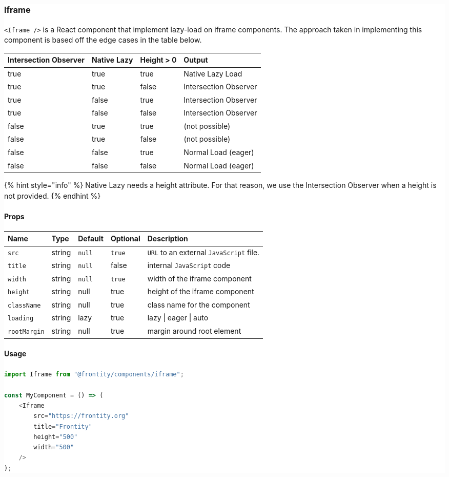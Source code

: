 
### Iframe

`<Iframe />` is a React component that implement lazy-load on iframe components. The approach taken in implementing this component is based off the edge cases in the table below.

| Intersection Observer | Native Lazy | Height &gt; 0 | Output |
| :--- | :--- | :--- | :--- |
| true | true | true | Native Lazy Load |
| true | true | false | Intersection Observer |
| true | false | true | Intersection Observer |
| true | false | false | Intersection Observer |
| false | true | true | (not possible) |
| false | true | false | (not possible) |
| false | false | true | Normal Load (eager) |
| false | false | false | Normal Load (eager) |

{% hint style="info" %}
Native Lazy needs a height attribute. For that reason, we use the Intersection Observer when a height is not provided.
{% endhint %}

#### Props

| Name | Type | Default | Optional | Description |
| :--- | :--- | :--- | :--- | :--- |
| `src` | string | `null` | `true` | `URL` to an external `JavaScript`  file. |
| `title` | string | `null` | false | internal `JavaScript` code |
| `width` | string | `null` | `true` | width of the iframe component |
| `height` | string | null | true | height of the iframe component |
| `className` | string | null | true | class name for the component |
| `loading` | string | lazy | true | lazy \| eager \| auto |
| `rootMargin` | string | null | true | margin around root element |

#### Usage

```javascript
import Iframe from "@frontity/components/iframe";

const MyComponent = () => (
    <Iframe
        src="https://frontity.org"
        title="Frontity"
        height="500"
        width="500" 
    />
);
```
